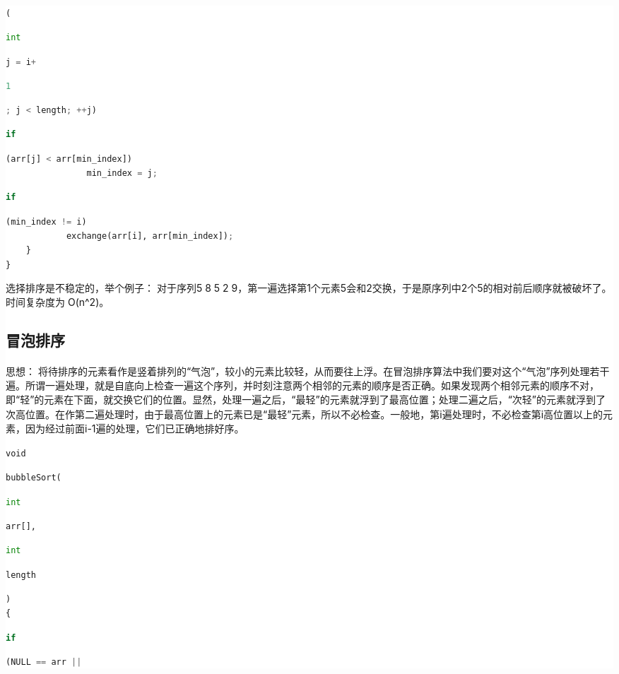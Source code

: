 ```python
```
```python
(
```
```python
int
```
```python
j = i+
```
```python
1
```
```python
; j < length; ++j)
```
```python
if
```
```python
(arr[j] < arr[min_index])
                min_index = j;
```
```python
if
```
```python
(min_index != i)
            exchange(arr[i], arr[min_index]);
    }
}
```
选择排序是不稳定的，举个例子：
对于序列5 8 5 2 9，第一遍选择第1个元素5会和2交换，于是原序列中2个5的相对前后顺序就被破坏了。
时间复杂度为 O(n^2)。
## 冒泡排序
思想：
将待排序的元素看作是竖着排列的“气泡”，较小的元素比较轻，从而要往上浮。在冒泡排序算法中我们要对这个“气泡”序列处理若干遍。所谓一遍处理，就是自底向上检查一遍这个序列，并时刻注意两个相邻的元素的顺序是否正确。如果发现两个相邻元素的顺序不对，即“轻”的元素在下面，就交换它们的位置。显然，处理一遍之后，“最轻”的元素就浮到了最高位置；处理二遍之后，“次轻”的元素就浮到了次高位置。在作第二遍处理时，由于最高位置上的元素已是“最轻”元素，所以不必检查。一般地，第i遍处理时，不必检查第i高位置以上的元素，因为经过前面i-1遍的处理，它们已正确地排好序。
```python
void
```
```python
bubbleSort(
```
```python
int
```
```python
arr[],
```
```python
int
```
```python
length
```
```python
)
{
```
```python
if
```
```python
(NULL == arr ||
```
```python
```